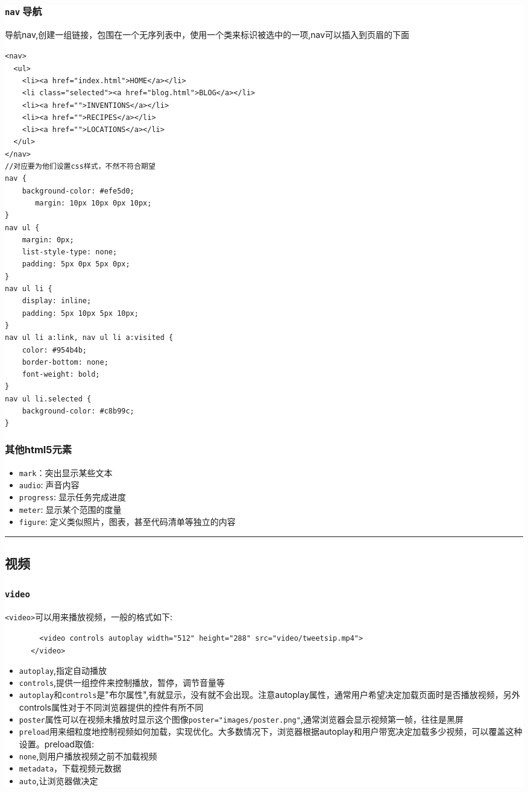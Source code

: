 ### `nav` 导航
导航nav,创建一组链接，包围在一个无序列表中，使用一个类来标识被选中的一项,nav可以插入到页眉的下面
```
<nav>
  <ul>
    <li><a href="index.html">HOME</a></li>
    <li class="selected"><a href="blog.html">BLOG</a></li>
    <li><a href="">INVENTIONS</a></li>
    <li><a href="">RECIPES</a></li>
    <li><a href="">LOCATIONS</a></li>
  </ul>
</nav>
//对应要为他们设置css样式，不然不符合期望
nav {
    background-color: #efe5d0;
	   margin: 10px 10px 0px 10px;
}
nav ul {
	margin: 0px;
	list-style-type: none;
	padding: 5px 0px 5px 0px;
}
nav ul li {
	display: inline;
	padding: 5px 10px 5px 10px;
}
nav ul li a:link, nav ul li a:visited {
	color: #954b4b;
	border-bottom: none;
	font-weight: bold;
}
nav ul li.selected {
	background-color: #c8b99c;
}

```

### 其他html5元素
- `mark`：突出显示某些文本
- `audio`: 声音内容
- `progress`: 显示任务完成进度
- `meter`: 显示某个范围的度量
- `figure`: 定义类似照片，图表，甚至代码清单等独立的内容

---

## 视频
### `video`
`<video>`可以用来播放视频，一般的格式如下:
```
    	<video controls autoplay width="512" height="288" src="video/tweetsip.mp4">
      </video>
```
- `autoplay`,指定自动播放
- `controls`,提供一组控件来控制播放，暂停，调节音量等
- `autoplay`和`controls`是"布尔属性",有就显示，没有就不会出现。注意autoplay属性，通常用户希望决定加载页面时是否播放视频，另外controls属性对于不同浏览器提供的控件有所不同
- `poster`属性可以在视频未播放时显示这个图像`poster="images/poster.png"`,通常浏览器会显示视频第一帧，往往是黑屏
- `preload`用来细粒度地控制视频如何加载，实现优化。大多数情况下，浏览器根据autoplay和用户带宽决定加载多少视频，可以覆盖这种设置。preload取值:
 - `none`,则用户播放视频之前不加载视频
 - `metadata`，下载视频元数据
 - `auto`,让浏览器做决定